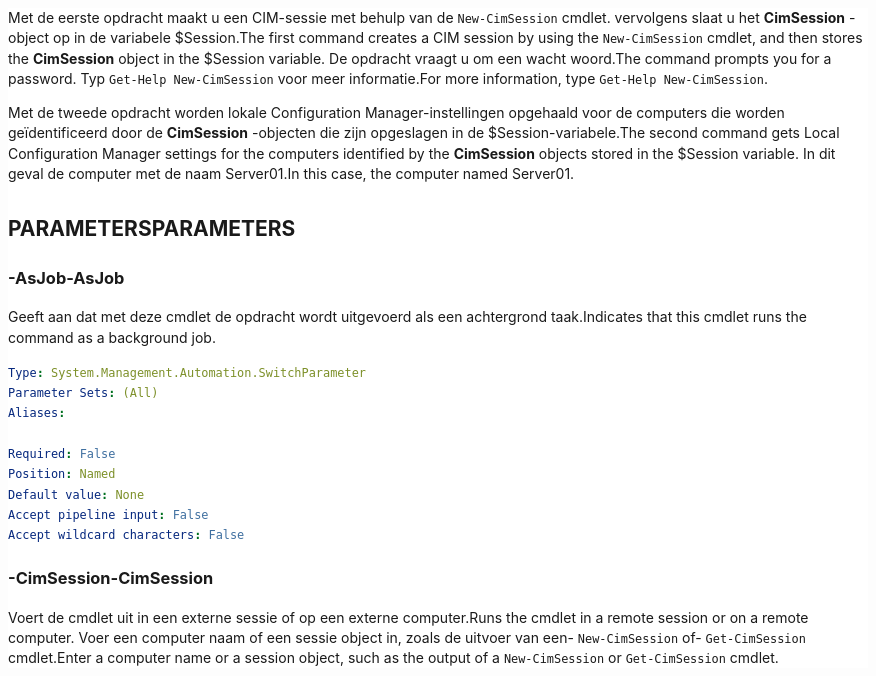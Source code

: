 <span data-ttu-id="0e3a0-119">Met de eerste opdracht maakt u een CIM-sessie met behulp van de `New-CimSession` cmdlet. vervolgens slaat u het **CimSession** -object op in de variabele $Session.</span><span class="sxs-lookup"><span data-stu-id="0e3a0-119">The first command creates a CIM session by using the `New-CimSession` cmdlet, and then stores the **CimSession** object in the $Session variable.</span></span> <span data-ttu-id="0e3a0-120">De opdracht vraagt u om een wacht woord.</span><span class="sxs-lookup"><span data-stu-id="0e3a0-120">The command prompts you for a password.</span></span> <span data-ttu-id="0e3a0-121">Typ `Get-Help New-CimSession` voor meer informatie.</span><span class="sxs-lookup"><span data-stu-id="0e3a0-121">For more information, type `Get-Help New-CimSession`.</span></span>

<span data-ttu-id="0e3a0-122">Met de tweede opdracht worden lokale Configuration Manager-instellingen opgehaald voor de computers die worden geïdentificeerd door de **CimSession** -objecten die zijn opgeslagen in de $Session-variabele.</span><span class="sxs-lookup"><span data-stu-id="0e3a0-122">The second command gets Local Configuration Manager settings for the computers identified by the **CimSession** objects stored in the $Session variable.</span></span> <span data-ttu-id="0e3a0-123">In dit geval de computer met de naam Server01.</span><span class="sxs-lookup"><span data-stu-id="0e3a0-123">In this case, the computer named Server01.</span></span>

## <span data-ttu-id="0e3a0-124">PARAMETERS</span><span class="sxs-lookup"><span data-stu-id="0e3a0-124">PARAMETERS</span></span>

### <span data-ttu-id="0e3a0-125">-AsJob</span><span class="sxs-lookup"><span data-stu-id="0e3a0-125">-AsJob</span></span>

<span data-ttu-id="0e3a0-126">Geeft aan dat met deze cmdlet de opdracht wordt uitgevoerd als een achtergrond taak.</span><span class="sxs-lookup"><span data-stu-id="0e3a0-126">Indicates that this cmdlet runs the command as a background job.</span></span>

```yaml
Type: System.Management.Automation.SwitchParameter
Parameter Sets: (All)
Aliases:

Required: False
Position: Named
Default value: None
Accept pipeline input: False
Accept wildcard characters: False
```

### <span data-ttu-id="0e3a0-127">-CimSession</span><span class="sxs-lookup"><span data-stu-id="0e3a0-127">-CimSession</span></span>

<span data-ttu-id="0e3a0-128">Voert de cmdlet uit in een externe sessie of op een externe computer.</span><span class="sxs-lookup"><span data-stu-id="0e3a0-128">Runs the cmdlet in a remote session or on a remote computer.</span></span> <span data-ttu-id="0e3a0-129">Voer een computer naam of een sessie object in, zoals de uitvoer van een- `New-CimSession` of- `Get-CimSession` cmdlet.</span><span class="sxs-lookup"><span data-stu-id="0e3a0-129">Enter a computer name or a session object, such as the output of a `New-CimSession` or `Get-CimSession` cmdlet.</span></span>
